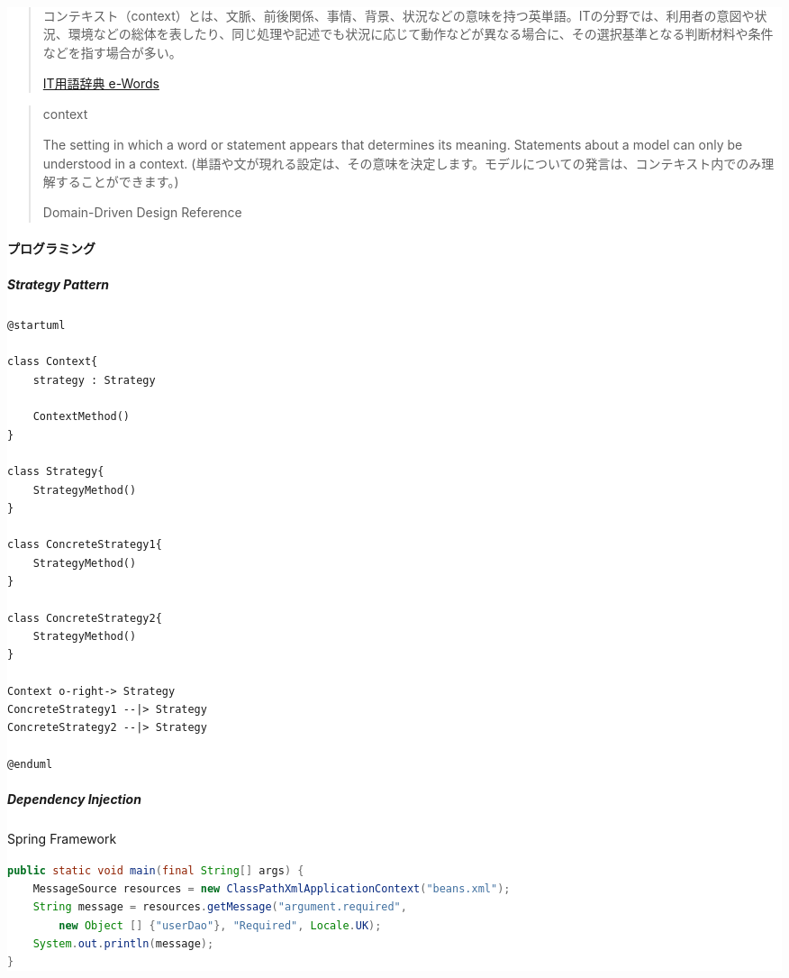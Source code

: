 > コンテキスト（context）とは、文脈、前後関係、事情、背景、状況などの意味を持つ英単語。ITの分野では、利用者の意図や状況、環境などの総体を表したり、同じ処理や記述でも状況に応じて動作などが異なる場合に、その選択基準となる判断材料や条件などを指す場合が多い。
>
> [IT用語辞典 e-Words](https://e-words.jp/w/%E3%82%B3%E3%83%B3%E3%83%86%E3%82%AD%E3%82%B9%E3%83%88.html)

> context
>
> The setting in which a word or statement appears that determines its meaning. Statements about a model can only be understood in a context.
> (単語や文が現れる設定は、その意味を決定します。モデルについての発言は、コンテキスト内でのみ理解することができます。)
>
> Domain-Driven Design Reference

#### プログラミング

##### Strategy Pattern

```plantuml
@startuml

class Context{
    strategy : Strategy
    
    ContextMethod()
}

class Strategy{
    StrategyMethod()
}

class ConcreteStrategy1{
    StrategyMethod()
}

class ConcreteStrategy2{
    StrategyMethod()
}

Context o-right-> Strategy
ConcreteStrategy1 --|> Strategy
ConcreteStrategy2 --|> Strategy

@enduml
```

##### Dependency Injection

Spring Framework

```java
public static void main(final String[] args) {
	MessageSource resources = new ClassPathXmlApplicationContext("beans.xml");
	String message = resources.getMessage("argument.required",
		new Object [] {"userDao"}, "Required", Locale.UK);
	System.out.println(message);
}
```
